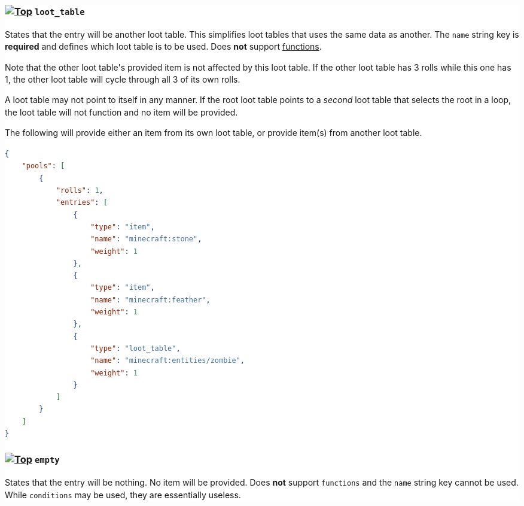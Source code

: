 ### [![Top](http://www.skylinerw.com/images/json/icons/top.png)](#table-of-contents) <a name="entries-loot_table">`loot_table`</a>

States that the entry will be another loot table. This simplifies loot tables that uses the same data as another. The `name` string key is **required** and defines which loot table is to be used. Does **not** support [functions](#items-functions).

Note that the other loot table's provided item is not affected by this loot table. If the other loot table has 3 rolls while this one has 1, the other loot table will cycle through all 3 of its own rolls.

A loot table may not point to itself in any manner. If the root loot table points to a *second* loot table that selects the root in a loop, the loot table will not function and no item will be provided.

The following will provide either an item from its own loot table, or provide item(s) from another loot table.

```json
{
    "pools": [
        {
            "rolls": 1,
            "entries": [
                {
                    "type": "item",
                    "name": "minecraft:stone",
                    "weight": 1
                },
                {
                    "type": "item",
                    "name": "minecraft:feather",
                    "weight": 1
                },
                {
                    "type": "loot_table",
                    "name": "minecraft:entities/zombie",
                    "weight": 1
                }
            ]
        }
    ]
}
```

### [![Top](http://www.skylinerw.com/images/json/icons/top.png)](#table-of-contents) <a name="entries-empty">`empty`</a>

States that the entry will be nothing. No item will be provided. Does **not** support `functions` and the `name` string key cannot be used. While `conditions` may be used, they are essentially useless.
